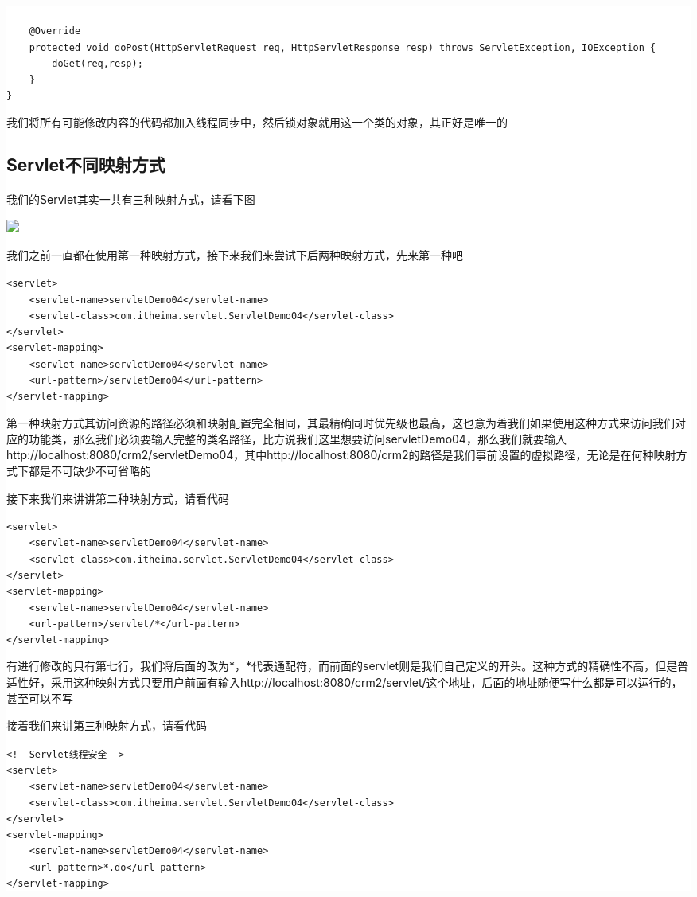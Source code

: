 ```

    @Override
    protected void doPost(HttpServletRequest req, HttpServletResponse resp) throws ServletException, IOException {
        doGet(req,resp);
    }
}

```

我们将所有可能修改内容的代码都加入线程同步中，然后锁对象就用这一个类的对象，其正好是唯一的

## Servlet不同映射方式

我们的Servlet其实一共有三种映射方式，请看下图

![](https://rolin-typora.oss-cn-guangzhou.aliyuncs.com/WEBRESOURCEff6b0048a11f5860972e1f95397ba2a0.png)

我们之前一直都在使用第一种映射方式，接下来我们来尝试下后两种映射方式，先来第一种吧

```
<servlet>
    <servlet-name>servletDemo04</servlet-name>
    <servlet-class>com.itheima.servlet.ServletDemo04</servlet-class>
</servlet>
<servlet-mapping>
    <servlet-name>servletDemo04</servlet-name>
    <url-pattern>/servletDemo04</url-pattern>
</servlet-mapping>
```

第一种映射方式其访问资源的路径必须和映射配置完全相同，其最精确同时优先级也最高，这也意为着我们如果使用这种方式来访问我们对应的功能类，那么我们必须要输入完整的类名路径，比方说我们这里想要访问servletDemo04，那么我们就要输入http://localhost:8080/crm2/servletDemo04，其中http://localhost:8080/crm2的路径是我们事前设置的虚拟路径，无论是在何种映射方式下都是不可缺少不可省略的

接下来我们来讲讲第二种映射方式，请看代码

```
<servlet>
    <servlet-name>servletDemo04</servlet-name>
    <servlet-class>com.itheima.servlet.ServletDemo04</servlet-class>
</servlet>
<servlet-mapping>
    <servlet-name>servletDemo04</servlet-name>
    <url-pattern>/servlet/*</url-pattern>
</servlet-mapping>
```

有进行修改的只有第七行，我们将后面的改为*，*代表通配符，而前面的servlet则是我们自己定义的开头。这种方式的精确性不高，但是普适性好，采用这种映射方式只要用户前面有输入http://localhost:8080/crm2/servlet/这个地址，后面的地址随便写什么都是可以运行的，甚至可以不写

接着我们来讲第三种映射方式，请看代码

```
<!--Servlet线程安全-->
<servlet>
    <servlet-name>servletDemo04</servlet-name>
    <servlet-class>com.itheima.servlet.ServletDemo04</servlet-class>
</servlet>
<servlet-mapping>
    <servlet-name>servletDemo04</servlet-name>
    <url-pattern>*.do</url-pattern>
</servlet-mapping>
```
